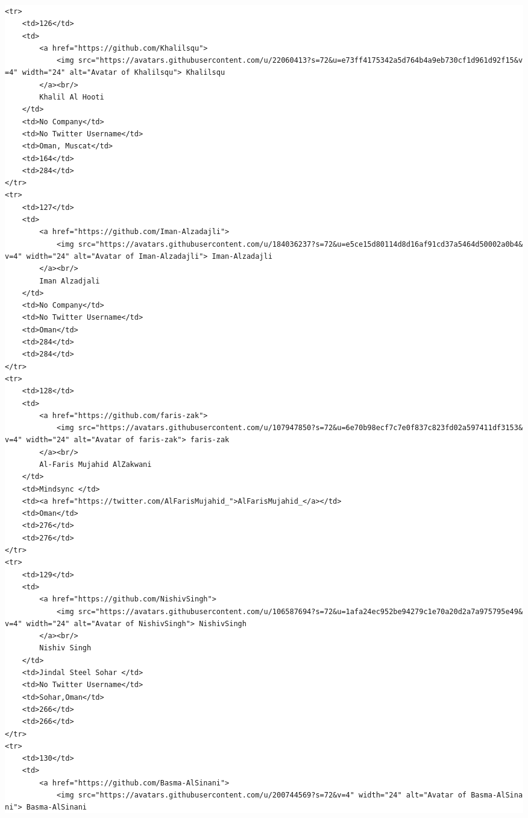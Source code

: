 	<tr>
		<td>126</td>
		<td>
			<a href="https://github.com/Khalilsqu">
				<img src="https://avatars.githubusercontent.com/u/22060413?s=72&u=e73ff4175342a5d764b4a9eb730cf1d961d92f15&v=4" width="24" alt="Avatar of Khalilsqu"> Khalilsqu
			</a><br/>
			Khalil Al Hooti
		</td>
		<td>No Company</td>
		<td>No Twitter Username</td>
		<td>Oman, Muscat</td>
		<td>164</td>
		<td>284</td>
	</tr>
	<tr>
		<td>127</td>
		<td>
			<a href="https://github.com/Iman-Alzadajli">
				<img src="https://avatars.githubusercontent.com/u/184036237?s=72&u=e5ce15d80114d8d16af91cd37a5464d50002a0b4&v=4" width="24" alt="Avatar of Iman-Alzadajli"> Iman-Alzadajli
			</a><br/>
			Iman Alzadjali
		</td>
		<td>No Company</td>
		<td>No Twitter Username</td>
		<td>Oman</td>
		<td>284</td>
		<td>284</td>
	</tr>
	<tr>
		<td>128</td>
		<td>
			<a href="https://github.com/faris-zak">
				<img src="https://avatars.githubusercontent.com/u/107947850?s=72&u=6e70b98ecf7c7e0f837c823fd02a597411df3153&v=4" width="24" alt="Avatar of faris-zak"> faris-zak
			</a><br/>
			Al-Faris Mujahid AlZakwani
		</td>
		<td>Mindsync </td>
		<td><a href="https://twitter.com/AlFarisMujahid_">AlFarisMujahid_</a></td>
		<td>Oman</td>
		<td>276</td>
		<td>276</td>
	</tr>
	<tr>
		<td>129</td>
		<td>
			<a href="https://github.com/NishivSingh">
				<img src="https://avatars.githubusercontent.com/u/106587694?s=72&u=1afa24ec952be94279c1e70a20d2a7a975795e49&v=4" width="24" alt="Avatar of NishivSingh"> NishivSingh
			</a><br/>
			Nishiv Singh
		</td>
		<td>Jindal Steel Sohar </td>
		<td>No Twitter Username</td>
		<td>Sohar,Oman</td>
		<td>266</td>
		<td>266</td>
	</tr>
	<tr>
		<td>130</td>
		<td>
			<a href="https://github.com/Basma-AlSinani">
				<img src="https://avatars.githubusercontent.com/u/200744569?s=72&v=4" width="24" alt="Avatar of Basma-AlSinani"> Basma-AlSinani
